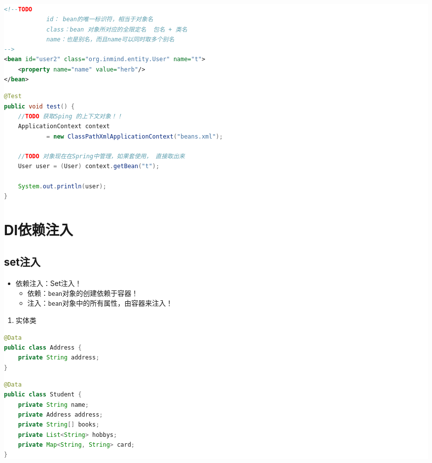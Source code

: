 ```xml
<!--TODO
            id： bean的唯一标识符，相当于对象名
            class：bean 对象所对应的全限定名  包名 + 类名
            name：也是别名，而且name可以同时取多个别名
-->
<bean id="user2" class="org.inmind.entity.User" name="t">
    <property name="name" value="herb"/>
</bean>
```

```java
@Test
public void test() {
    //TODO 获取Sping 的上下文对象！！
    ApplicationContext context
            = new ClassPathXmlApplicationContext("beans.xml");

    //TODO 对象现在在Spring中管理，如果套使用， 直接取出来
    User user = (User) context.getBean("t");

    System.out.println(user);
}
```

# DI依赖注入

## set注入


- 依赖注入：Set注入！
  - 依赖：`bean`对象的创建依赖于容器！
  - 注入：`bean`对象中的所有属性，由容器来注入！


1. 实体类

```java
@Data
public class Address {
    private String address;
}
```

```java
@Data
public class Student {
    private String name;
    private Address address;
    private String[] books;
    private List<String> hobbys;
    private Map<String, String> card;
}

```
